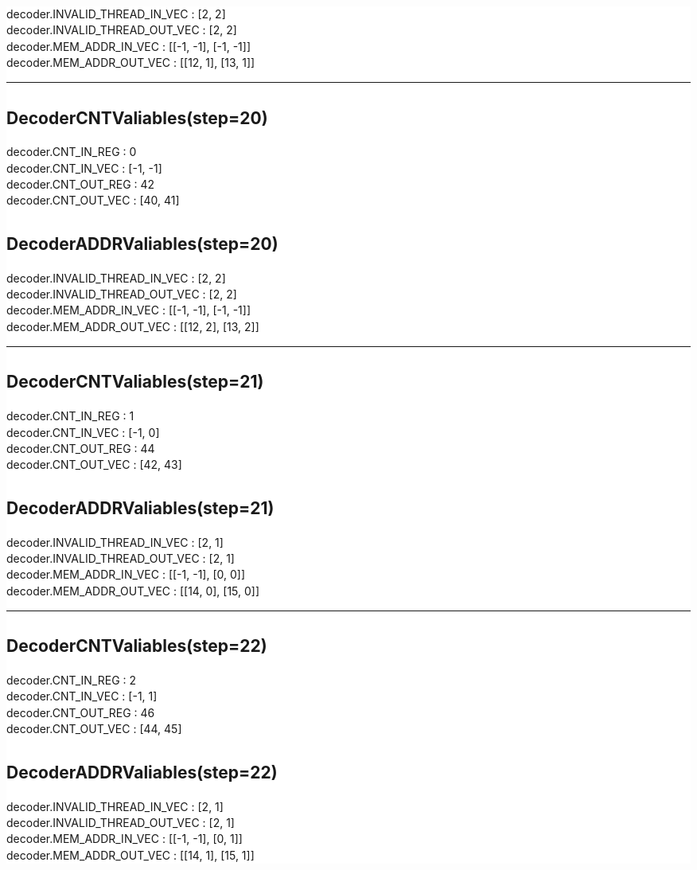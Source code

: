 decoder.INVALID_THREAD_IN_VEC : [2, 2]  
decoder.INVALID_THREAD_OUT_VEC : [2, 2]  
decoder.MEM_ADDR_IN_VEC : [[-1, -1], [-1, -1]]  
decoder.MEM_ADDR_OUT_VEC : [[12, 1], [13, 1]]  

***

## DecoderCNTValiables(step=20)  

decoder.CNT_IN_REG : 0  
decoder.CNT_IN_VEC : [-1, -1]  
decoder.CNT_OUT_REG : 42  
decoder.CNT_OUT_VEC : [40, 41]  

## DecoderADDRValiables(step=20)  

decoder.INVALID_THREAD_IN_VEC : [2, 2]  
decoder.INVALID_THREAD_OUT_VEC : [2, 2]  
decoder.MEM_ADDR_IN_VEC : [[-1, -1], [-1, -1]]  
decoder.MEM_ADDR_OUT_VEC : [[12, 2], [13, 2]]  

***

## DecoderCNTValiables(step=21)  

decoder.CNT_IN_REG : 1  
decoder.CNT_IN_VEC : [-1, 0]  
decoder.CNT_OUT_REG : 44  
decoder.CNT_OUT_VEC : [42, 43]  

## DecoderADDRValiables(step=21)  

decoder.INVALID_THREAD_IN_VEC : [2, 1]  
decoder.INVALID_THREAD_OUT_VEC : [2, 1]  
decoder.MEM_ADDR_IN_VEC : [[-1, -1], [0, 0]]  
decoder.MEM_ADDR_OUT_VEC : [[14, 0], [15, 0]]  

***

## DecoderCNTValiables(step=22)  

decoder.CNT_IN_REG : 2  
decoder.CNT_IN_VEC : [-1, 1]  
decoder.CNT_OUT_REG : 46  
decoder.CNT_OUT_VEC : [44, 45]  

## DecoderADDRValiables(step=22)  

decoder.INVALID_THREAD_IN_VEC : [2, 1]  
decoder.INVALID_THREAD_OUT_VEC : [2, 1]  
decoder.MEM_ADDR_IN_VEC : [[-1, -1], [0, 1]]  
decoder.MEM_ADDR_OUT_VEC : [[14, 1], [15, 1]]  
